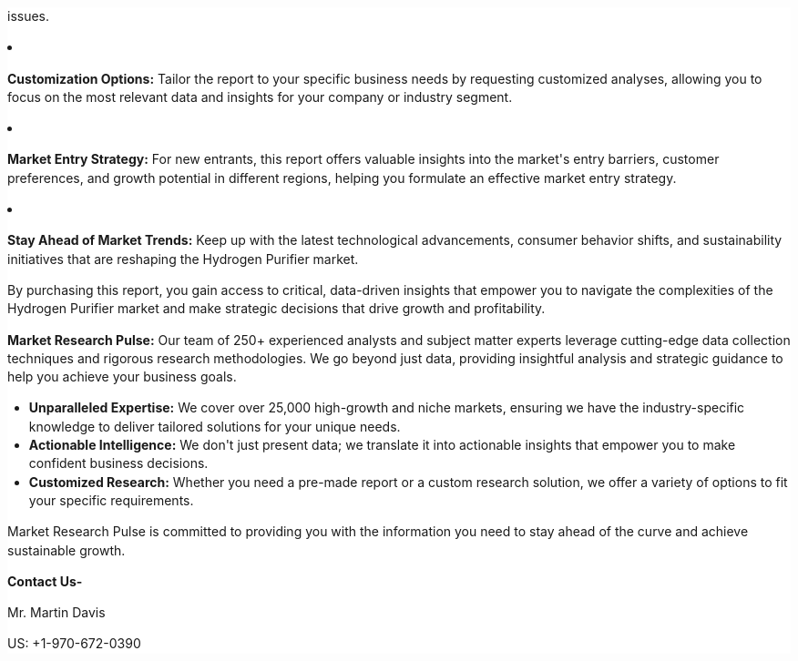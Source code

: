 issues.</p></li><li><p><strong>Customization Options:</strong> Tailor the report to your specific business needs by requesting customized analyses, allowing you to focus on the most relevant data and insights for your company or industry segment.</p></li><li><p><strong>Market Entry Strategy:</strong> For new entrants, this report offers valuable insights into the market's entry barriers, customer preferences, and growth potential in different regions, helping you formulate an effective market entry strategy.</p></li><li><p><strong>Stay Ahead of Market Trends:</strong> Keep up with the latest technological advancements, consumer behavior shifts, and sustainability initiatives that are reshaping the Hydrogen Purifier market.</p></li></ol><p>By purchasing this report, you gain access to critical, data-driven insights that empower you to navigate the complexities of the Hydrogen Purifier market and make strategic decisions that drive growth and profitability.</p><p><strong>Market Research Pulse:</strong>&nbsp;Our team of 250+ experienced analysts and subject matter experts leverage cutting-edge data collection techniques and rigorous research methodologies. We go beyond just data, providing insightful analysis and strategic guidance to help you achieve your business goals.</p><ul><li><strong>Unparalleled Expertise:</strong>&nbsp;We cover over 25,000 high-growth and niche markets, ensuring we have the industry-specific knowledge to deliver tailored solutions for your unique needs.</li><li><strong>Actionable Intelligence:</strong>&nbsp;We don't just present data; we translate it into actionable insights that empower you to make confident business decisions.</li><li><strong>Customized Research:</strong>&nbsp;Whether you need a pre-made report or a custom research solution, we offer a variety of options to fit your specific requirements.</li></ul><p>Market Research Pulse is committed to providing you with the information you need to stay ahead of the curve and achieve sustainable growth.</p><p><strong>Contact Us-</strong></p><p>Mr. Martin Davis</p><p>US: +1-970-672-0390</p>
